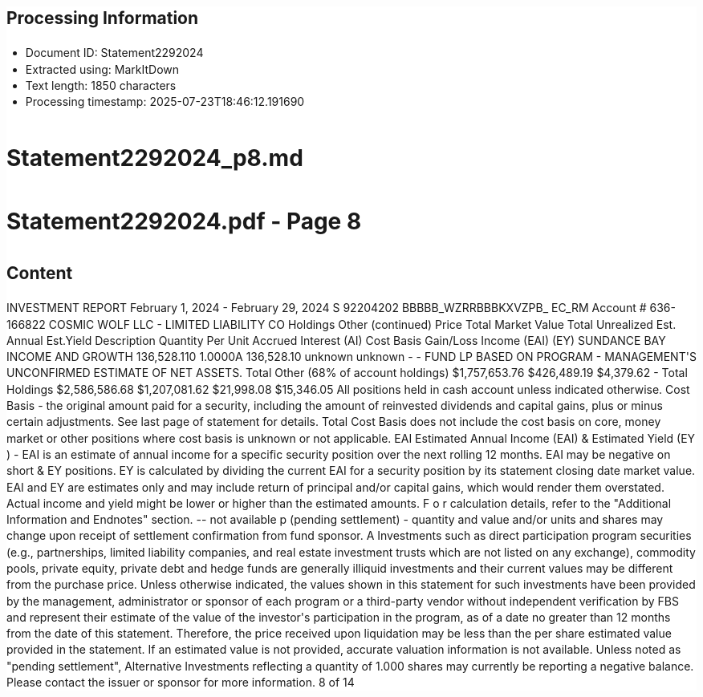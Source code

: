 ## Processing Information
- Document ID: Statement2292024
- Extracted using: MarkItDown
- Text length: 1850 characters
- Processing timestamp: 2025-07-23T18:46:12.191690


# Statement2292024_p8.md



# Statement2292024.pdf - Page 8

## Content
INVESTMENT REPORT
February 1, 2024 - February 29, 2024
S
92204202
BBBBB_WZRRBBBKXVZPB_
EC_RM
Account # 636-166822
COSMIC WOLF LLC - LIMITED LIABILITY CO
Holdings
Other (continued)
Price Total Market Value Total Unrealized Est. Annual Est.Yield
Description Quantity Per Unit Accrued Interest (AI) Cost Basis Gain/Loss Income (EAI) (EY)
SUNDANCE BAY INCOME AND GROWTH 136,528.110 1.0000A 136,528.10 unknown unknown - -
FUND LP BASED ON PROGRAM -
MANAGEMENT'S UNCONFIRMED ESTIMATE
OF NET ASSETS.
Total Other (68% of account holdings) $1,757,653.76 $426,489.19 $4,379.62 -
Total Holdings $2,586,586.68 $1,207,081.62 $21,998.08 $15,346.05
All positions held in cash account unless indicated otherwise.
Cost Basis - the original amount paid for a security, including the amount of reinvested dividends and capital gains, plus or minus certain adjustments. See last page of statement for details.
Total Cost Basis does not include the cost basis on core, money market or other positions where cost basis is unknown or not applicable.
EAI Estimated Annual Income (EAI) & Estimated Yield (EY ) - EAI is an estimate of annual income for a specific security position over the next rolling 12 months. EAI may be negative on short
& EY positions. EY is calculated by dividing the current EAI for a security position by its statement closing date market value. EAI and EY are estimates only and may include return of principal
and/or capital gains, which would render them overstated. Actual income and yield might be lower or higher than the estimated amounts. F o r calculation details, refer to the
"Additional Information and Endnotes" section.
-- not available
p (pending settlement) - quantity and value and/or units and shares may change upon receipt of settlement confirmation from fund sponsor.
A Investments such as direct participation program securities (e.g., partnerships, limited liability companies, and real estate investment trusts which are not listed on any exchange), commodity
pools, private equity, private debt and hedge funds are generally illiquid investments and their current values may be different from the purchase price. Unless otherwise indicated, the values
shown in this statement for such investments have been provided by the management, administrator or sponsor of each program or a third-party vendor without independent verification by
FBS and represent their estimate of the value of the investor's participation in the program, as of a date no greater than 12 months from the date of this statement. Therefore, the price
received upon liquidation may be less than the per share estimated value provided in the statement. If an estimated value is not provided, accurate valuation information is not available.
Unless noted as "pending settlement", Alternative Investments reflecting a quantity of 1.000 shares may currently be reporting a negative balance. Please contact the issuer or sponsor for
more information.
8 of 14
